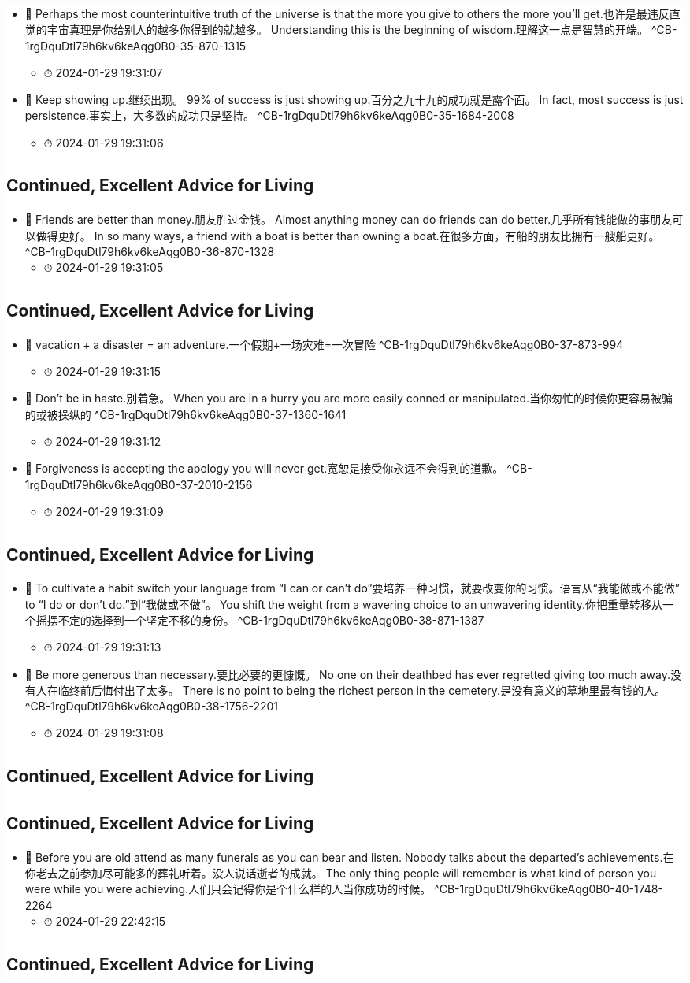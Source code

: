 
- 📌 Perhaps the most counterintuitive truth of the universe is that the more you give to others the more you’ll get.也许是最违反直觉的宇宙真理是你给别人的越多你得到的就越多。 				Understanding this is the beginning of wisdom.理解这一点是智慧的开端。 ^CB-1rgDquDtl79h6kv6keAqg0B0-35-870-1315
    - ⏱ 2024-01-29 19:31:07 

- 📌 Keep showing up.继续出现。 				99% of success is just showing up.百分之九十九的成功就是露个面。 				In fact, most success is just persistence.事实上，大多数的成功只是坚持。 ^CB-1rgDquDtl79h6kv6keAqg0B0-35-1684-2008
    - ⏱ 2024-01-29 19:31:06 
## Continued, Excellent Advice for Living


- 📌 Friends are better than money.朋友胜过金钱。 				Almost anything money can do friends can do better.几乎所有钱能做的事朋友可以做得更好。 				In so many ways, a friend with a boat is better than owning a boat.在很多方面，有船的朋友比拥有一艘船更好。 ^CB-1rgDquDtl79h6kv6keAqg0B0-36-870-1328
    - ⏱ 2024-01-29 19:31:05 
## Continued, Excellent Advice for Living


- 📌 vacation + a disaster = an adventure.一个假期+一场灾难=一次冒险 ^CB-1rgDquDtl79h6kv6keAqg0B0-37-873-994
    - ⏱ 2024-01-29 19:31:15 

- 📌 Don’t be in haste.别着急。 				When you are in a hurry you are more easily conned or manipulated.当你匆忙的时候你更容易被骗的或被操纵的 ^CB-1rgDquDtl79h6kv6keAqg0B0-37-1360-1641
    - ⏱ 2024-01-29 19:31:12 

- 📌 Forgiveness is accepting the apology you will never get.宽恕是接受你永远不会得到的道歉。 ^CB-1rgDquDtl79h6kv6keAqg0B0-37-2010-2156
    - ⏱ 2024-01-29 19:31:09 
## Continued, Excellent Advice for Living


- 📌 To cultivate a habit switch your language from “I can or can’t do”要培养一种习惯，就要改变你的习惯。语言从“我能做或不能做” 				to “I do or don’t do.”到“我做或不做”。 				You shift the weight from a wavering choice to an unwavering identity.你把重量转移从一个摇摆不定的选择到一个坚定不移的身份。 ^CB-1rgDquDtl79h6kv6keAqg0B0-38-871-1387
    - ⏱ 2024-01-29 19:31:13 

- 📌 Be more generous than necessary.要比必要的更慷慨。 				No one on their deathbed has ever regretted giving too much away.没有人在临终前后悔付出了太多。 				There is no point to being the richest person in the cemetery.是没有意义的墓地里最有钱的人。 ^CB-1rgDquDtl79h6kv6keAqg0B0-38-1756-2201
    - ⏱ 2024-01-29 19:31:08 
## Continued, Excellent Advice for Living

## Continued, Excellent Advice for Living


- 📌 Before you are old attend as many funerals as you can bear and listen. Nobody talks about the departed’s achievements.在你老去之前参加尽可能多的葬礼听着。没人说话逝者的成就。 				The only thing people will remember is what kind of person you were while you were achieving.人们只会记得你是个什么样的人当你成功的时候。 ^CB-1rgDquDtl79h6kv6keAqg0B0-40-1748-2264
    - ⏱ 2024-01-29 22:42:15 
## Continued, Excellent Advice for Living
